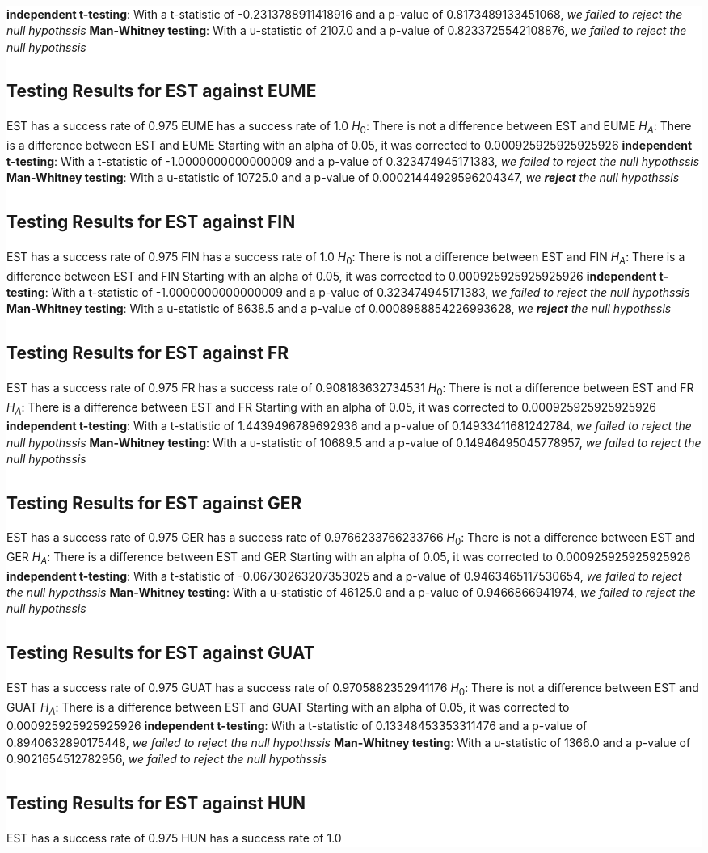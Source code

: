 __independent t-testing__: With a t-statistic of -0.2313788911418916 and a p-value of 0.8173489133451068, _we failed to reject the null hypothssis_
__Man-Whitney testing__: With a u-statistic of 2107.0 and a p-value of 0.8233725542108876, _we failed to reject the null hypothssis_
## Testing Results for EST against EUME 
EST has a success rate of 0.975
EUME has a success rate of 1.0
$H_{0}$: There is not a difference between EST and EUME
$H_{A}$: There is a difference between EST and EUME
Starting with an alpha of 0.05, it was corrected to 0.000925925925925926
__independent t-testing__: With a t-statistic of -1.0000000000000009 and a p-value of 0.323474945171383, _we failed to reject the null hypothssis_
__Man-Whitney testing__: With a u-statistic of 10725.0 and a p-value of 0.00021444929596204347, _we **reject** the null hypothssis_
## Testing Results for EST against FIN 
EST has a success rate of 0.975
FIN has a success rate of 1.0
$H_{0}$: There is not a difference between EST and FIN
$H_{A}$: There is a difference between EST and FIN
Starting with an alpha of 0.05, it was corrected to 0.000925925925925926
__independent t-testing__: With a t-statistic of -1.0000000000000009 and a p-value of 0.323474945171383, _we failed to reject the null hypothssis_
__Man-Whitney testing__: With a u-statistic of 8638.5 and a p-value of 0.0008988854226993628, _we **reject** the null hypothssis_
## Testing Results for EST against FR 
EST has a success rate of 0.975
FR has a success rate of 0.908183632734531
$H_{0}$: There is not a difference between EST and FR
$H_{A}$: There is a difference between EST and FR
Starting with an alpha of 0.05, it was corrected to 0.000925925925925926
__independent t-testing__: With a t-statistic of 1.4439496789692936 and a p-value of 0.14933411681242784, _we failed to reject the null hypothssis_
__Man-Whitney testing__: With a u-statistic of 10689.5 and a p-value of 0.14946495045778957, _we failed to reject the null hypothssis_
## Testing Results for EST against GER 
EST has a success rate of 0.975
GER has a success rate of 0.9766233766233766
$H_{0}$: There is not a difference between EST and GER
$H_{A}$: There is a difference between EST and GER
Starting with an alpha of 0.05, it was corrected to 0.000925925925925926
__independent t-testing__: With a t-statistic of -0.06730263207353025 and a p-value of 0.9463465117530654, _we failed to reject the null hypothssis_
__Man-Whitney testing__: With a u-statistic of 46125.0 and a p-value of 0.9466866941974, _we failed to reject the null hypothssis_
## Testing Results for EST against GUAT 
EST has a success rate of 0.975
GUAT has a success rate of 0.9705882352941176
$H_{0}$: There is not a difference between EST and GUAT
$H_{A}$: There is a difference between EST and GUAT
Starting with an alpha of 0.05, it was corrected to 0.000925925925925926
__independent t-testing__: With a t-statistic of 0.13348453353311476 and a p-value of 0.8940632890175448, _we failed to reject the null hypothssis_
__Man-Whitney testing__: With a u-statistic of 1366.0 and a p-value of 0.9021654512782956, _we failed to reject the null hypothssis_
## Testing Results for EST against HUN 
EST has a success rate of 0.975
HUN has a success rate of 1.0